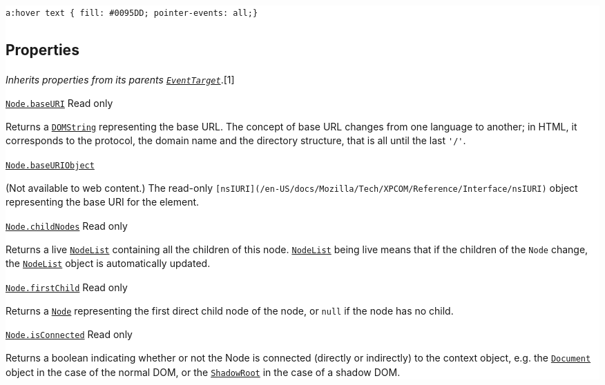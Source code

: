 ```
a:hover text { fill: #0095DD; pointer-events: all;}
```

## Properties

_Inherits properties from its parents [`EventTarget`](/en-US/docs/Web/API/EventTarget "EventTarget is an interface implemented by objects that can receive events and may have listeners for them.")_.\[1\]

[`Node.baseURI`](/en-US/docs/Web/API/Node/baseURI "The Node.baseURI read-only property returns the absolute base URL of a node.") Read only

Returns a [`DOMString`](/en-US/docs/Web/API/DOMString "DOMString is a UTF-16 String. As JavaScript already uses such strings, DOMString is mapped directly to a String.") representing the base URL. The concept of base URL changes from one language to another; in HTML, it corresponds to the protocol, the domain name and the directory structure, that is all until the last `'/'`.

[`Node.baseURIObject`](/en-US/docs/Web/API/Node/baseURIObject "The Node.baseURIObject property returns the nsIURI representing the node's (typically a document or an element) base URL. It's similar to Node.baseURI, except it returns an nsIURI instead of a string.")

(Not available to web content.) The read-only `[nsIURI](/en-US/docs/Mozilla/Tech/XPCOM/Reference/Interface/nsIURI)` object representing the base URI for the element.

[`Node.childNodes`](/en-US/docs/Web/API/Node/childNodes "The Node.childNodes read-only property returns a live NodeList of child nodes of the given element where the first child node is assigned index 0.") Read only

Returns a live [`NodeList`](/en-US/docs/Web/API/NodeList "NodeList objects are collections of nodes such as those returned by properties such as Node.childNodes and the document.querySelectorAll() method.") containing all the children of this node. [`NodeList`](/en-US/docs/Web/API/NodeList "NodeList objects are collections of nodes such as those returned by properties such as Node.childNodes and the document.querySelectorAll() method.") being live means that if the children of the `Node` change, the [`NodeList`](/en-US/docs/Web/API/NodeList "NodeList objects are collections of nodes such as those returned by properties such as Node.childNodes and the document.querySelectorAll() method.") object is automatically updated.

[`Node.firstChild`](/en-US/docs/Web/API/Node/firstChild "The Node.firstChild read-only property returns the node's first child in the tree, or null if the node has no children.") Read only

Returns a [`Node`](/en-US/docs/Web/API/Node "Node is an interface from which a number of DOM API object types inherit; it allows these various types to be treated similarly, for example inheriting the same set of methods, or being tested in the same way.") representing the first direct child node of the node, or `null` if the node has no child.

[`Node.isConnected`](/en-US/docs/Web/API/Node/isConnected "The isConnected read-only property of the Node interface returns a boolean indicating whether the Node is connected (directly or indirectly) to the context object, for example the Document object in the case of the normal DOM, or the ShadowRoot in the case of a shadow DOM.") Read only

Returns a boolean indicating whether or not the Node is connected (directly or indirectly) to the context object, e.g. the [`Document`](/en-US/docs/Web/API/Document "The Document interface represents any web page loaded in the browser and serves as an entry point into the web page's content, which is the DOM tree.") object in the case of the normal DOM, or the [`ShadowRoot`](/en-US/docs/Web/API/ShadowRoot "The ShadowRoot interface of the Shadow DOM API is the root node of a DOM subtree that is rendered separately from a document's main DOM tree.") in the case of a shadow DOM.
